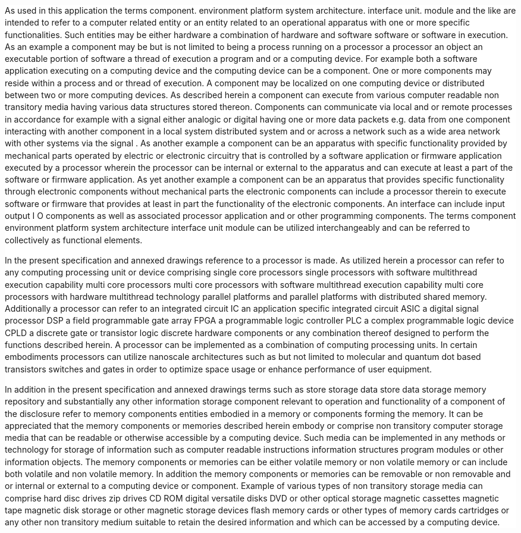 As used in this application the terms component. environment platform system architecture. interface unit. module and the like are intended to refer to a computer related entity or an entity related to an operational apparatus with one or more specific functionalities. Such entities may be either hardware a combination of hardware and software software or software in execution. As an example a component may be but is not limited to being a process running on a processor a processor an object an executable portion of software a thread of execution a program and or a computing device. For example both a software application executing on a computing device and the computing device can be a component. One or more components may reside within a process and or thread of execution. A component may be localized on one computing device or distributed between two or more computing devices. As described herein a component can execute from various computer readable non transitory media having various data structures stored thereon. Components can communicate via local and or remote processes in accordance for example with a signal either analogic or digital having one or more data packets e.g. data from one component interacting with another component in a local system distributed system and or across a network such as a wide area network with other systems via the signal . As another example a component can be an apparatus with specific functionality provided by mechanical parts operated by electric or electronic circuitry that is controlled by a software application or firmware application executed by a processor wherein the processor can be internal or external to the apparatus and can execute at least a part of the software or firmware application. As yet another example a component can be an apparatus that provides specific functionality through electronic components without mechanical parts the electronic components can include a processor therein to execute software or firmware that provides at least in part the functionality of the electronic components. An interface can include input output I O components as well as associated processor application and or other programming components. The terms component environment platform system architecture interface unit module can be utilized interchangeably and can be referred to collectively as functional elements.

In the present specification and annexed drawings reference to a processor is made. As utilized herein a processor can refer to any computing processing unit or device comprising single core processors single processors with software multithread execution capability multi core processors multi core processors with software multithread execution capability multi core processors with hardware multithread technology parallel platforms and parallel platforms with distributed shared memory. Additionally a processor can refer to an integrated circuit IC an application specific integrated circuit ASIC a digital signal processor DSP a field programmable gate array FPGA a programmable logic controller PLC a complex programmable logic device CPLD a discrete gate or transistor logic discrete hardware components or any combination thereof designed to perform the functions described herein. A processor can be implemented as a combination of computing processing units. In certain embodiments processors can utilize nanoscale architectures such as but not limited to molecular and quantum dot based transistors switches and gates in order to optimize space usage or enhance performance of user equipment.

In addition in the present specification and annexed drawings terms such as store storage data store data storage memory repository and substantially any other information storage component relevant to operation and functionality of a component of the disclosure refer to memory components entities embodied in a memory or components forming the memory. It can be appreciated that the memory components or memories described herein embody or comprise non transitory computer storage media that can be readable or otherwise accessible by a computing device. Such media can be implemented in any methods or technology for storage of information such as computer readable instructions information structures program modules or other information objects. The memory components or memories can be either volatile memory or non volatile memory or can include both volatile and non volatile memory. In addition the memory components or memories can be removable or non removable and or internal or external to a computing device or component. Example of various types of non transitory storage media can comprise hard disc drives zip drives CD ROM digital versatile disks DVD or other optical storage magnetic cassettes magnetic tape magnetic disk storage or other magnetic storage devices flash memory cards or other types of memory cards cartridges or any other non transitory medium suitable to retain the desired information and which can be accessed by a computing device.
